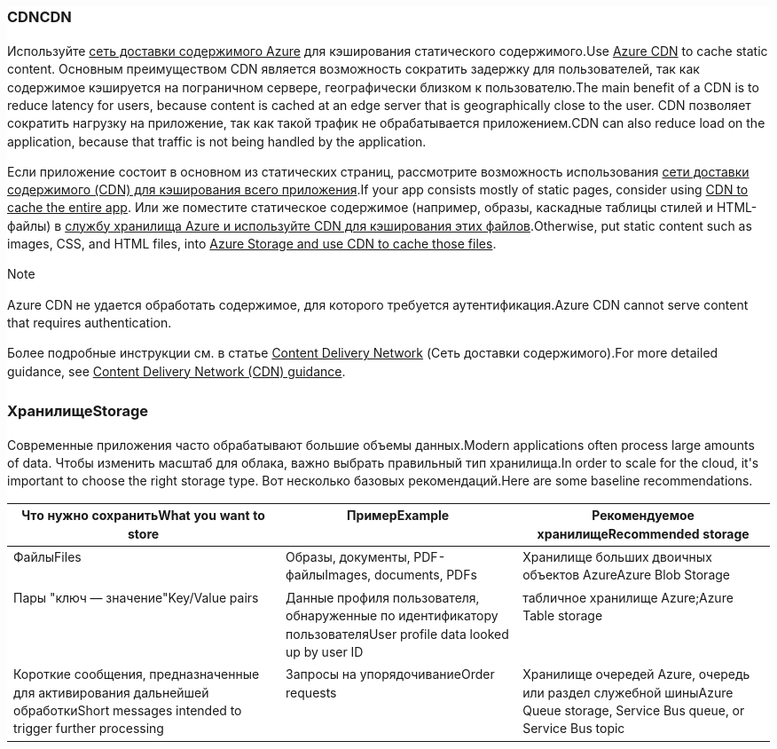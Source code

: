 ### <a name="cdn"></a><span data-ttu-id="c7e67-165">CDN</span><span class="sxs-lookup"><span data-stu-id="c7e67-165">CDN</span></span>
<span data-ttu-id="c7e67-166">Используйте [сеть доставки содержимого Azure][azure-cdn] для кэширования статического содержимого.</span><span class="sxs-lookup"><span data-stu-id="c7e67-166">Use [Azure CDN][azure-cdn] to cache static content.</span></span> <span data-ttu-id="c7e67-167">Основным преимуществом CDN является возможность сократить задержку для пользователей, так как содержимое кэшируется на пограничном сервере, географически близком к пользователю.</span><span class="sxs-lookup"><span data-stu-id="c7e67-167">The main benefit of a CDN is to reduce latency for users, because content is cached at an edge server that is geographically close to the user.</span></span> <span data-ttu-id="c7e67-168">CDN позволяет сократить нагрузку на приложение, так как такой трафик не обрабатывается приложением.</span><span class="sxs-lookup"><span data-stu-id="c7e67-168">CDN can also reduce load on the application, because that traffic is not being handled by the application.</span></span>

<span data-ttu-id="c7e67-169">Если приложение состоит в основном из статических страниц, рассмотрите возможность использования [сети доставки содержимого (CDN) для кэширования всего приложения][cdn-app-service].</span><span class="sxs-lookup"><span data-stu-id="c7e67-169">If your app consists mostly of static pages, consider using [CDN to cache the entire app][cdn-app-service].</span></span> <span data-ttu-id="c7e67-170">Или же поместите статическое содержимое (например, образы, каскадные таблицы стилей и HTML-файлы) в [службу хранилища Azure и используйте CDN для кэширования этих файлов][cdn-storage-account].</span><span class="sxs-lookup"><span data-stu-id="c7e67-170">Otherwise, put static content such as images, CSS, and HTML files, into [Azure Storage and use CDN to cache those files][cdn-storage-account].</span></span>

> [!NOTE]
> <span data-ttu-id="c7e67-171">Azure CDN не удается обработать содержимое, для которого требуется аутентификация.</span><span class="sxs-lookup"><span data-stu-id="c7e67-171">Azure CDN cannot serve content that requires authentication.</span></span>
> 
> 

<span data-ttu-id="c7e67-172">Более подробные инструкции см. в статье [Content Delivery Network][cdn-guidance] (Сеть доставки содержимого).</span><span class="sxs-lookup"><span data-stu-id="c7e67-172">For more detailed guidance, see [Content Delivery Network (CDN) guidance][cdn-guidance].</span></span>

### <a name="storage"></a><span data-ttu-id="c7e67-173">Хранилище</span><span class="sxs-lookup"><span data-stu-id="c7e67-173">Storage</span></span>
<span data-ttu-id="c7e67-174">Современные приложения часто обрабатывают большие объемы данных.</span><span class="sxs-lookup"><span data-stu-id="c7e67-174">Modern applications often process large amounts of data.</span></span> <span data-ttu-id="c7e67-175">Чтобы изменить масштаб для облака, важно выбрать правильный тип хранилища.</span><span class="sxs-lookup"><span data-stu-id="c7e67-175">In order to scale for the cloud, it's important to choose the right storage type.</span></span> <span data-ttu-id="c7e67-176">Вот несколько базовых рекомендаций.</span><span class="sxs-lookup"><span data-stu-id="c7e67-176">Here are some baseline recommendations.</span></span> 

| <span data-ttu-id="c7e67-177">Что нужно сохранить</span><span class="sxs-lookup"><span data-stu-id="c7e67-177">What you want to store</span></span> | <span data-ttu-id="c7e67-178">Пример</span><span class="sxs-lookup"><span data-stu-id="c7e67-178">Example</span></span> | <span data-ttu-id="c7e67-179">Рекомендуемое хранилище</span><span class="sxs-lookup"><span data-stu-id="c7e67-179">Recommended storage</span></span> |
| --- | --- | --- |
| <span data-ttu-id="c7e67-180">Файлы</span><span class="sxs-lookup"><span data-stu-id="c7e67-180">Files</span></span> |<span data-ttu-id="c7e67-181">Образы, документы, PDF-файлы</span><span class="sxs-lookup"><span data-stu-id="c7e67-181">Images, documents, PDFs</span></span> |<span data-ttu-id="c7e67-182">Хранилище больших двоичных объектов Azure</span><span class="sxs-lookup"><span data-stu-id="c7e67-182">Azure Blob Storage</span></span> |
| <span data-ttu-id="c7e67-183">Пары "ключ — значение"</span><span class="sxs-lookup"><span data-stu-id="c7e67-183">Key/Value pairs</span></span> |<span data-ttu-id="c7e67-184">Данные профиля пользователя, обнаруженные по идентификатору пользователя</span><span class="sxs-lookup"><span data-stu-id="c7e67-184">User profile data looked up by user ID</span></span> |<span data-ttu-id="c7e67-185">табличное хранилище Azure;</span><span class="sxs-lookup"><span data-stu-id="c7e67-185">Azure Table storage</span></span> |
| <span data-ttu-id="c7e67-186">Короткие сообщения, предназначенные для активирования дальнейшей обработки</span><span class="sxs-lookup"><span data-stu-id="c7e67-186">Short messages intended to trigger further processing</span></span> |<span data-ttu-id="c7e67-187">Запросы на упорядочивание</span><span class="sxs-lookup"><span data-stu-id="c7e67-187">Order requests</span></span> |<span data-ttu-id="c7e67-188">Хранилище очередей Azure, очередь или раздел служебной шины</span><span class="sxs-lookup"><span data-stu-id="c7e67-188">Azure Queue storage, Service Bus queue, or Service Bus topic</span></span> |

[api-guidance]: ../../best-practices/api-design.md
[app-service-security]: /azure/app-service-web/web-sites-security
[app-service-web-app]: /azure/app-service-web/app-service-web-overview
[app-service-api-app]: /azure/app-service-api/app-service-api-apps-why-best-platform
[app-service-pricing]: https://azure.microsoft.com/pricing/details/app-service/
[azure-cdn]: https://azure.microsoft.com/services/cdn/
[azure-dns]: /azure/dns/dns-overview
[azure-redis]: https://azure.microsoft.com/services/cache/
[azure-search]: https://azure.microsoft.com/documentation/services/search/
[azure-search-scaling]: /azure/search/search-capacity-planning
[background-jobs]: ../../best-practices/background-jobs.md
[basic-web-app]: basic-web-app.md
[basic-web-app-scalability]: basic-web-app.md#scalability-considerations
[caching-guidance]: ../../best-practices/caching.md
[cdn-app-service]: /azure/app-service-web/cdn-websites-with-cdn
[cdn-storage-account]: /azure/cdn/cdn-create-a-storage-account-with-cdn
[cdn-guidance]: ../../best-practices/cdn.md
[cors]: /azure/app-service-api/app-service-api-cors-consume-javascript
[cosmosdb]: /azure/cosmos-db/
[queue-storage]: /azure/storage/storage-dotnet-how-to-use-queues
[queues-compared]: /azure/service-bus-messaging/service-bus-azure-and-service-bus-queues-compared-contrasted
[resource-group]: /azure/azure-resource-manager/resource-group-overview#resource-groups
[sql-db]: https://azure.microsoft.com/documentation/services/sql-database/
[sql-elastic]: /azure/sql-database/sql-database-elastic-scale-introduction
[sql-encryption]: https://msdn.microsoft.com/library/dn948096.aspx
[tm]: https://azure.microsoft.com/services/traffic-manager/
[visio-download]: https://archcenter.blob.core.windows.net/cdn/app-service-reference-architectures.vsdx
[web-app-multi-region]: ./multi-region.md
[webjobs-guidance]: ../../best-practices/background-jobs.md
[webjobs]: /azure/app-service/app-service-webjobs-readme
[0]: ./images/scalable-web-app.png "Веб-приложение в Azure с повышенной масштабируемостью"